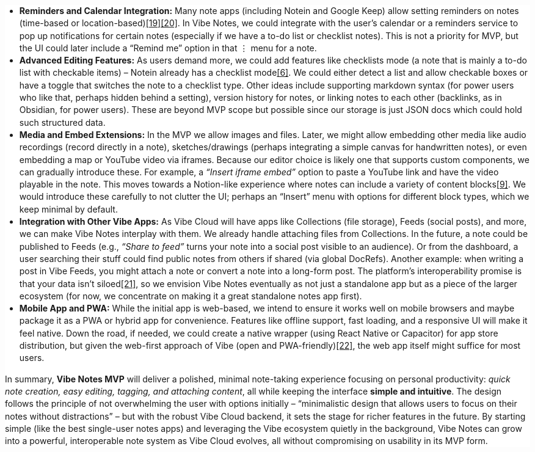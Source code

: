 -   **Reminders and Calendar Integration:** Many note apps (including Notein and Google Keep) allow setting reminders on notes (time-based or location-based)[\[19\]](https://play.google.com/store/apps/details/Notepad_Notes_and_To_Do_List?id=com.ztnstudio.notepad&hl=en_CA#:~:text=HANDY%20CHECKLIST%20FUNCTION%20The%20useful,to%20the%20original%20list%20later)[\[20\]](https://play.google.com/store/apps/details/Notepad_Notes_and_To_Do_List?id=com.ztnstudio.notepad&hl=en_CA#:~:text=your%20notes,important%20notes%20so%20that%20you). In Vibe Notes, we could integrate with the user’s calendar or a reminders service to pop up notifications for certain notes (especially if we have a to-do list or checklist notes). This is not a priority for MVP, but the UI could later include a “Remind me” option in that ⋮ menu for a note.
-   **Advanced Editing Features:** As users demand more, we could add features like checklists mode (a note that is mainly a to-do list with checkable items) – Notein already has a checklist mode[\[6\]](https://play.google.com/store/apps/details?id=notes.notepad.checklist.calendar.todolist.notebook&hl=en_US#:~:text=Notein%2C%20the%20free%20notepad%20app,notes%20through%20the%20notes%20widget). We could either detect a list and allow checkable boxes or have a toggle that switches the note to a checklist type. Other ideas include supporting markdown syntax (for power users who like that, perhaps hidden behind a setting), version history for notes, or linking notes to each other (backlinks, as in Obsidian, for power users). These are beyond MVP scope but possible since our storage is just JSON docs which could hold such structured data.
-   **Media and Embed Extensions:** In the MVP we allow images and files. Later, we might allow embedding other media like audio recordings (record directly in a note), sketches/drawings (perhaps integrating a simple canvas for handwritten notes), or even embedding a map or YouTube video via iframes. Because our editor choice is likely one that supports custom components, we can gradually introduce these. For example, a _“Insert iframe embed”_ option to paste a YouTube link and have the video playable in the note. This moves towards a Notion-like experience where notes can include a variety of content blocks[\[9\]](https://zapier.com/blog/best-note-taking-apps/#:~:text=Each%20new%20document%20or%20note,it%27s%20not%20forced%20on%20you). We would introduce these carefully to not clutter the UI; perhaps an “Insert” menu with options for different block types, which we keep minimal by default.
-   **Integration with Other Vibe Apps:** As Vibe Cloud will have apps like Collections (file storage), Feeds (social posts), and more, we can make Vibe Notes interplay with them. We already handle attaching files from Collections. In the future, a note could be published to Feeds (e.g., _“Share to feed”_ turns your note into a social post visible to an audience). Or from the dashboard, a user searching their stuff could find public notes from others if shared (via global DocRefs). Another example: when writing a post in Vibe Feeds, you might attach a note or convert a note into a long-form post. The platform’s interoperability promise is that your data isn’t siloed[\[21\]](https://github.com/Social-Systems-Lab/vibe/blob/8e07d15e4c528b89d5792bf7e0d372e29d4a6caf/docs/Vibe.md#L60-L64), so we envision Vibe Notes eventually as not just a standalone app but as a piece of the larger ecosystem (for now, we concentrate on making it a great standalone notes app first).
-   **Mobile App and PWA:** While the initial app is web-based, we intend to ensure it works well on mobile browsers and maybe package it as a PWA or hybrid app for convenience. Features like offline support, fast loading, and a responsive UI will make it feel native. Down the road, if needed, we could create a native wrapper (using React Native or Capacitor) for app store distribution, but given the web-first approach of Vibe (open and PWA-friendly)[\[22\]](https://github.com/Social-Systems-Lab/vibe/blob/8e07d15e4c528b89d5792bf7e0d372e29d4a6caf/docs/Vibe.md#L54-L57), the web app itself might suffice for most users.

In summary, **Vibe Notes MVP** will deliver a polished, minimal note-taking experience focusing on personal productivity: _quick note creation, easy editing, tagging, and attaching content_, all while keeping the interface **simple and intuitive**. The design follows the principle of not overwhelming the user with options initially – “minimalistic design that allows users to focus on their notes without distractions” – but with the robust Vibe Cloud backend, it sets the stage for richer features in the future. By starting simple (like the best single-user notes apps) and leveraging the Vibe ecosystem quietly in the background, Vibe Notes can grow into a powerful, interoperable note system as Vibe Cloud evolves, all without compromising on usability in its MVP form.
